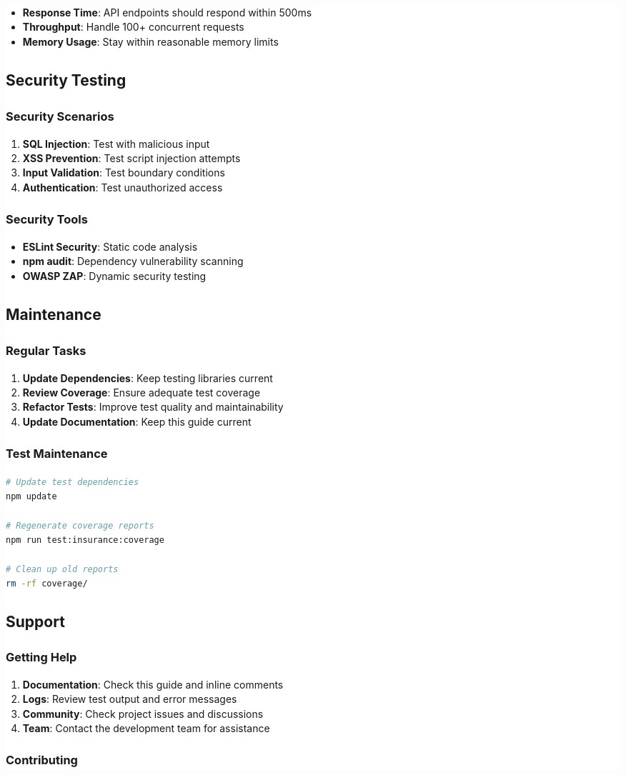 - **Response Time**: API endpoints should respond within 500ms
- **Throughput**: Handle 100+ concurrent requests
- **Memory Usage**: Stay within reasonable memory limits

## Security Testing

### Security Scenarios

1. **SQL Injection**: Test with malicious input
2. **XSS Prevention**: Test script injection attempts
3. **Input Validation**: Test boundary conditions
4. **Authentication**: Test unauthorized access

### Security Tools

- **ESLint Security**: Static code analysis
- **npm audit**: Dependency vulnerability scanning
- **OWASP ZAP**: Dynamic security testing

## Maintenance

### Regular Tasks

1. **Update Dependencies**: Keep testing libraries current
2. **Review Coverage**: Ensure adequate test coverage
3. **Refactor Tests**: Improve test quality and maintainability
4. **Update Documentation**: Keep this guide current

### Test Maintenance

```bash
# Update test dependencies
npm update

# Regenerate coverage reports
npm run test:insurance:coverage

# Clean up old reports
rm -rf coverage/
```

## Support

### Getting Help

1. **Documentation**: Check this guide and inline comments
2. **Logs**: Review test output and error messages
3. **Community**: Check project issues and discussions
4. **Team**: Contact the development team for assistance

### Contributing
